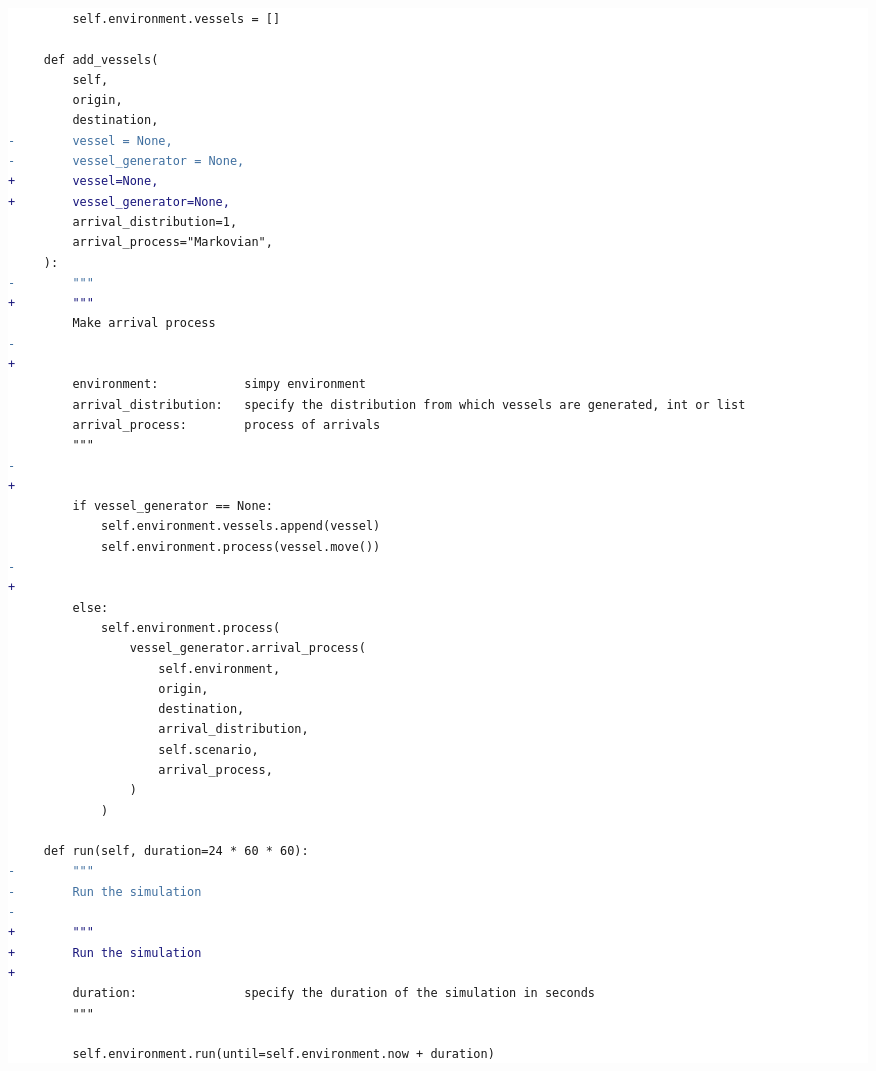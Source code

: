 ```diff
         self.environment.vessels = []
 
     def add_vessels(
         self,
         origin,
         destination,
-        vessel = None,
-        vessel_generator = None,
+        vessel=None,
+        vessel_generator=None,
         arrival_distribution=1,
         arrival_process="Markovian",
     ):
-        """ 
+        """
         Make arrival process
-        
+
         environment:            simpy environment
         arrival_distribution:   specify the distribution from which vessels are generated, int or list
         arrival_process:        process of arrivals
         """
-        
+
         if vessel_generator == None:
             self.environment.vessels.append(vessel)
             self.environment.process(vessel.move())
-            
+
         else:
             self.environment.process(
                 vessel_generator.arrival_process(
                     self.environment,
                     origin,
                     destination,
                     arrival_distribution,
                     self.scenario,
                     arrival_process,
                 )
             )
 
     def run(self, duration=24 * 60 * 60):
-        """ 
-        Run the simulation 
-        
+        """
+        Run the simulation
+
         duration:               specify the duration of the simulation in seconds
         """
 
         self.environment.run(until=self.environment.now + duration)
```
